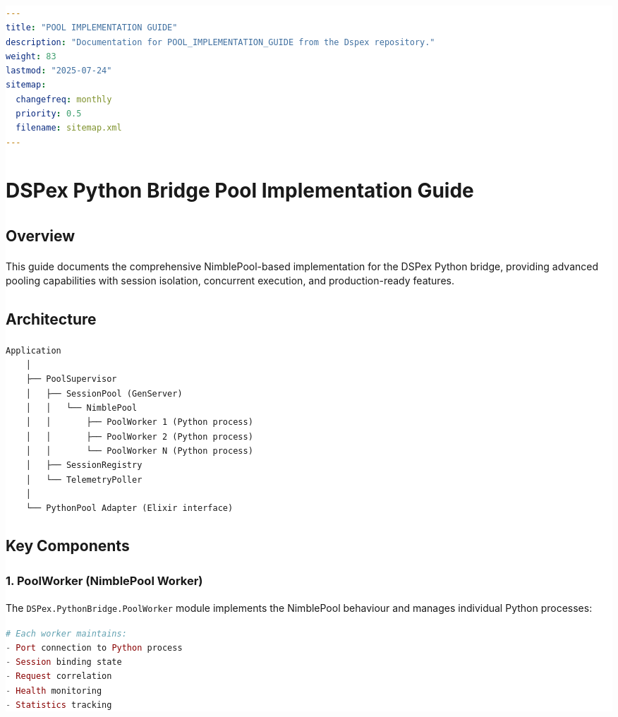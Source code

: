 ```yaml
---
title: "POOL IMPLEMENTATION GUIDE"
description: "Documentation for POOL_IMPLEMENTATION_GUIDE from the Dspex repository."
weight: 83
lastmod: "2025-07-24"
sitemap:
  changefreq: monthly
  priority: 0.5
  filename: sitemap.xml
---
```


# DSPex Python Bridge Pool Implementation Guide

## Overview

This guide documents the comprehensive NimblePool-based implementation for the DSPex Python bridge, providing advanced pooling capabilities with session isolation, concurrent execution, and production-ready features.

## Architecture

```
Application
    │
    ├── PoolSupervisor
    │   ├── SessionPool (GenServer)
    │   │   └── NimblePool
    │   │       ├── PoolWorker 1 (Python process)
    │   │       ├── PoolWorker 2 (Python process)
    │   │       └── PoolWorker N (Python process)
    │   ├── SessionRegistry
    │   └── TelemetryPoller
    │
    └── PythonPool Adapter (Elixir interface)
```

## Key Components

### 1. PoolWorker (NimblePool Worker)

The `DSPex.PythonBridge.PoolWorker` module implements the NimblePool behaviour and manages individual Python processes:

```elixir
# Each worker maintains:
- Port connection to Python process
- Session binding state
- Request correlation
- Health monitoring
- Statistics tracking
```
